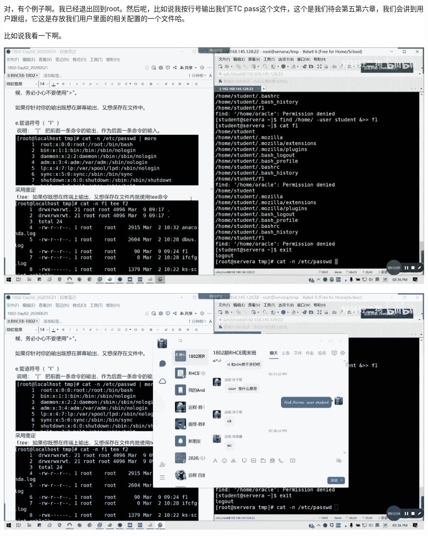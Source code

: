 对，有个例子啊。我已经退出回到root。然后呢，比如说我按行号输出我们ETC pass这个文件，这个是我们待会第五第六章，我们会讲到用户跟组，它这是存放我们用户里面的相关配置的一个文件哈。

比如说我看一下啊。

![](img/0cf8639cb7eced62188608bfa7d4c96a_20.png)

![](img/0cf8639cb7eced62188608bfa7d4c96a_21.png)

